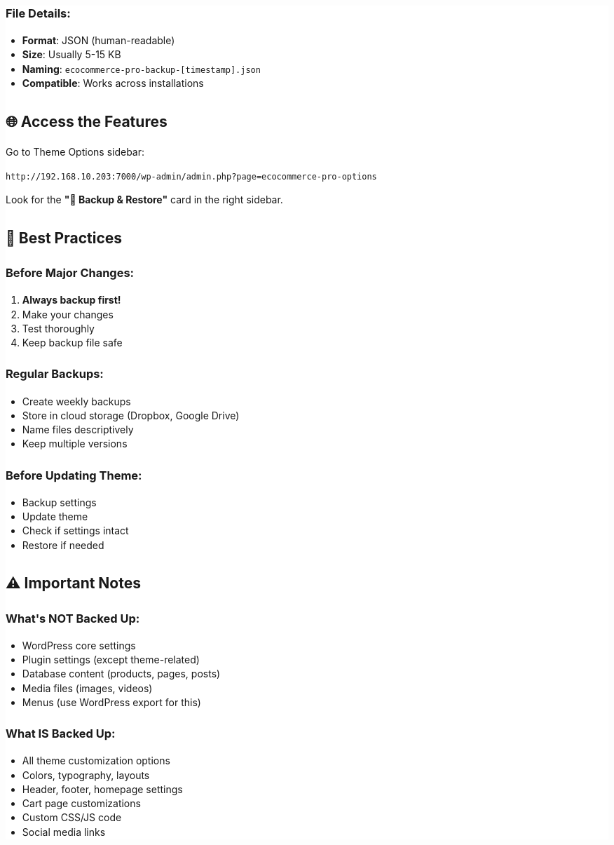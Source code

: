 ### File Details:
- **Format**: JSON (human-readable)
- **Size**: Usually 5-15 KB
- **Naming**: `ecocommerce-pro-backup-[timestamp].json`
- **Compatible**: Works across installations

## 🌐 Access the Features

Go to Theme Options sidebar:
```
http://192.168.10.203:7000/wp-admin/admin.php?page=ecocommerce-pro-options
```

Look for the **"💾 Backup & Restore"** card in the right sidebar.

## 🎯 Best Practices

### Before Major Changes:
1. **Always backup first!**
2. Make your changes
3. Test thoroughly
4. Keep backup file safe

### Regular Backups:
- Create weekly backups
- Store in cloud storage (Dropbox, Google Drive)
- Name files descriptively
- Keep multiple versions

### Before Updating Theme:
- Backup settings
- Update theme
- Check if settings intact
- Restore if needed

## ⚠️ Important Notes

### What's NOT Backed Up:
- WordPress core settings
- Plugin settings (except theme-related)
- Database content (products, pages, posts)
- Media files (images, videos)
- Menus (use WordPress export for this)

### What IS Backed Up:
- All theme customization options
- Colors, typography, layouts
- Header, footer, homepage settings
- Cart page customizations
- Custom CSS/JS code
- Social media links
